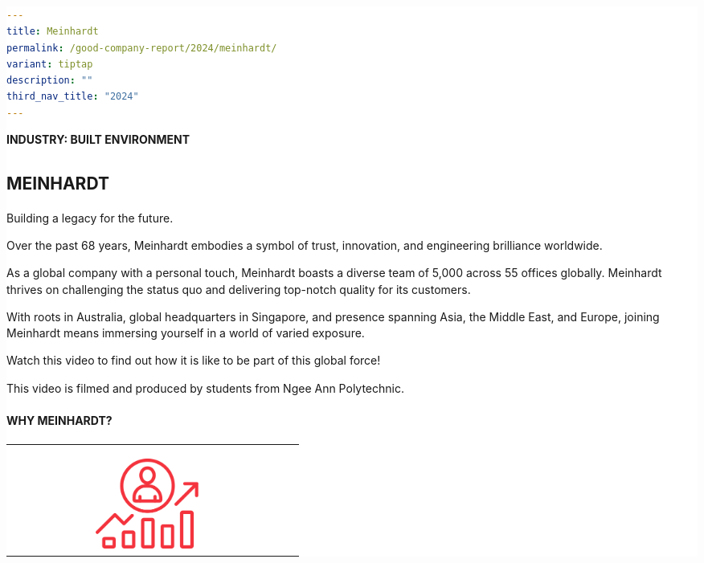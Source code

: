 ```yaml
---
title: Meinhardt
permalink: /good-company-report/2024/meinhardt/
variant: tiptap
description: ""
third_nav_title: "2024"
---
```

<p><strong>INDUSTRY: BUILT ENVIRONMENT</strong>
</p>
<div class="iframe-wrapper">
<iframe height="315" width="560" allowfullscreen="true" frameborder="0" src="https://www.youtube.com/embed/uwdvE6zk9V0?si=zwB9-5ymqFRDH9lW"></iframe>
</div>
<h2><strong>MEINHARDT</strong></h2>
<p>Building a legacy for the future.</p>
<p>Over the past 68 years, Meinhardt embodies a symbol of trust, innovation,
and engineering brilliance worldwide.</p>
<p>As a global company with a personal touch, Meinhardt boasts a diverse
team of 5,000 across 55 offices globally. Meinhardt thrives on challenging
the status quo and delivering top-notch quality for its customers.</p>
<p>With roots in Australia, global headquarters in Singapore, and presence
spanning Asia, the Middle East, and Europe, joining Meinhardt means immersing
yourself in a world of varied exposure.</p>
<p>Watch this video to find out how it is like to be part of this global
force!</p>
<p>This video is filmed and produced by students from Ngee Ann Polytechnic.</p>
<h4><strong>WHY MEINHARDT?</strong></h4>
<p></p>
<table style="minWidth: 75px">
<colgroup>
<col>
<col>
<col>
</colgroup>
<tbody>
<tr>
<th rowspan="1" colspan="1">
<p></p>
<div class="isomer-image-wrapper">
<img style="width: 38%;" height="auto" width="100%" alt="" src="/images/download.svg">
</div>
</th>
<th rowspan="1" colspan="1">
<p></p>
<div class="isomer-image-wrapper">